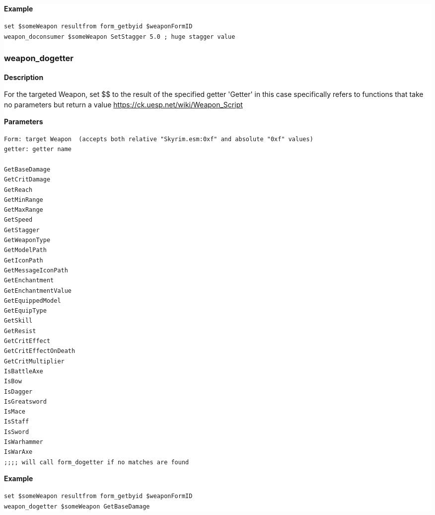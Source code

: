 
**Example**

    set $someWeapon resultfrom form_getbyid $weaponFormID  
    weapon_doconsumer $someWeapon SetStagger 5.0 ; huge stagger value  



### weapon_dogetter

**Description**

For the targeted Weapon, set $$ to the result of the specified getter
'Getter' in this case specifically refers to functions that take no parameters but return a value
https://ck.uesp.net/wiki/Weapon_Script

**Parameters**

    Form: target Weapon  (accepts both relative "Skyrim.esm:0xf" and absolute "0xf" values)  
    getter: getter name  

    GetBaseDamage  
    GetCritDamage  
    GetReach  
    GetMinRange  
    GetMaxRange  
    GetSpeed  
    GetStagger  
    GetWeaponType  
    GetModelPath  
    GetIconPath  
    GetMessageIconPath  
    GetEnchantment  
    GetEnchantmentValue  
    GetEquippedModel  
    GetEquipType  
    GetSkill  
    GetResist  
    GetCritEffect  
    GetCritEffectOnDeath  
    GetCritMultiplier  
    IsBattleAxe  
    IsBow  
    IsDagger  
    IsGreatsword  
    IsMace  
    IsStaff  
    IsSword  
    IsWarhammer  
    IsWarAxe  
    ;;;; will call form_dogetter if no matches are found  


**Example**

    set $someWeapon resultfrom form_getbyid $weaponFormID  
    weapon_dogetter $someWeapon GetBaseDamage  
